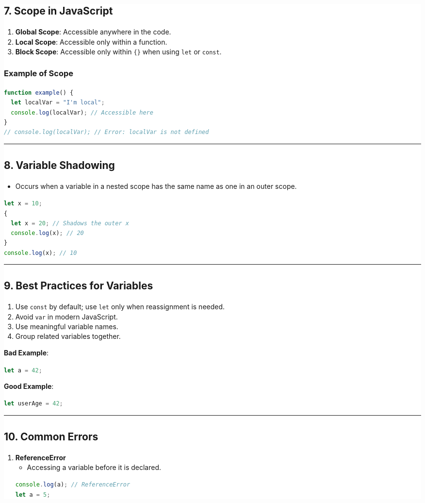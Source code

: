
## **7. Scope in JavaScript**

1. **Global Scope**: Accessible anywhere in the code.
2. **Local Scope**: Accessible only within a function.
3. **Block Scope**: Accessible only within `{}` when using `let` or `const`.

### **Example of Scope**
```javascript
function example() {
  let localVar = "I'm local";
  console.log(localVar); // Accessible here
}
// console.log(localVar); // Error: localVar is not defined
```

---

## **8. Variable Shadowing**
- Occurs when a variable in a nested scope has the same name as one in an outer scope.
```javascript
let x = 10;
{
  let x = 20; // Shadows the outer x
  console.log(x); // 20
}
console.log(x); // 10
```

---

## **9. Best Practices for Variables**

1. Use `const` by default; use `let` only when reassignment is needed.
2. Avoid `var` in modern JavaScript.
3. Use meaningful variable names.
4. Group related variables together.

**Bad Example**:
```javascript
let a = 42;
```

**Good Example**:
```javascript
let userAge = 42;
```

---

## **10. Common Errors**

1. **ReferenceError**
   - Accessing a variable before it is declared.
   ```javascript
   console.log(a); // ReferenceError
   let a = 5;
   ```
